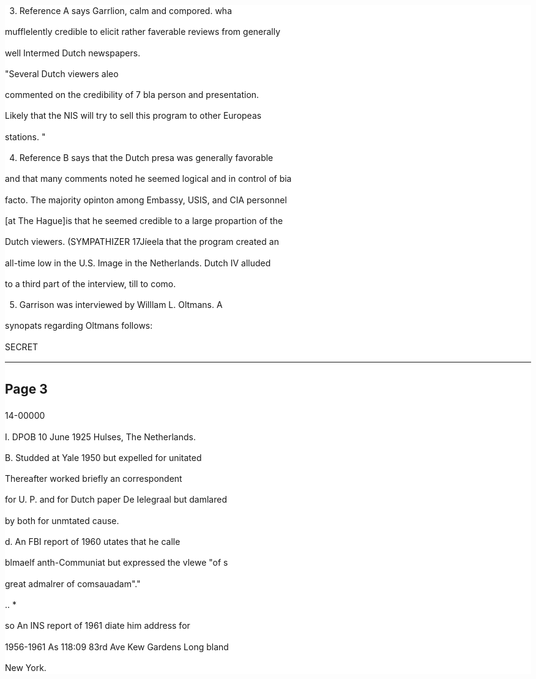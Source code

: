 3. Reference A says Garrlion, calm and compored. wha

mufflelently credible to elicit rather faverable reviews from generally

well Intermed Dutch newspapers.

"Several Dutch viewers aleo

commented on the credibility of 7 bla person and presentation.

Likely that the NIS will try to sell this program to other Europeas

stations. "

4. Reference B says that the Dutch presa was generally favorable

and that many comments noted he seemed logical and in control of bia

facto. The majority opinton among Embassy, USIS, and CIA personnel

[at The Hague]is that he seemed credible to a large propartion of the

Dutch viewers. (SYMPATHIZER 17Jíeela that the program created an

all-time low in the U.S. Image in the Netherlands. Dutch IV alluded

to a third part of the interview, till to como.

5. Garrison was interviewed by Willlam L. Oltmans. A

synopats regarding Oltmans follows:

SECRET

---

## Page 3

14-00000

I. DPOB 10 June 1925 Hulses, The Netherlands.

B. Studded at Yale 1950 but expelled for unitated

Thereafter worked briefly an correspondent

for U. P. and for Dutch paper De Ielegraal but damlared

by both for unmtated cause.

d. An FBI report of 1960 utates that he calle

blmaelf anth-Communiat but expressed the vlewe "of s

great admalrer of comsauadam"."

.. *

so An INS report of 1961 diate him address for

1956-1961 As 118:09 83rd Ave Kew Gardens Long bland

New York.
